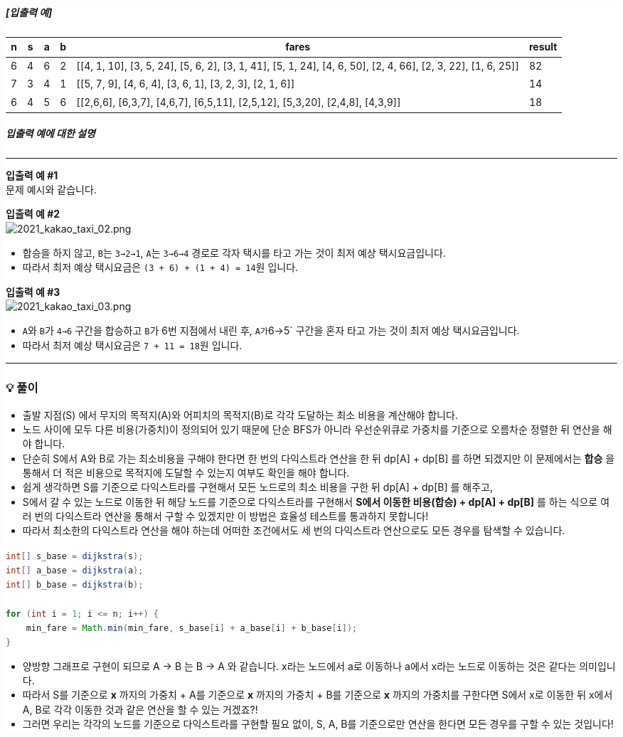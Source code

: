 ##### **[입출력 예]**

|n|s|a|b|fares|result|
|---|---|---|---|---|---|
|6|4|6|2|[[4, 1, 10], [3, 5, 24], [5, 6, 2], [3, 1, 41], [5, 1, 24], [4, 6, 50], [2, 4, 66], [2, 3, 22], [1, 6, 25]]|82|
|7|3|4|1|[[5, 7, 9], [4, 6, 4], [3, 6, 1], [3, 2, 3], [2, 1, 6]]|14|
|6|4|5|6|[[2,6,6], [6,3,7], [4,6,7], [6,5,11], [2,5,12], [5,3,20], [2,4,8], [4,3,9]]|18|

##### **입출력 예에 대한 설명**

---

**입출력 예 #1**  
문제 예시와 같습니다.

**입출력 예 #2**  
![2021_kakao_taxi_02.png](https://grepp-programmers.s3.ap-northeast-2.amazonaws.com/files/production/934fcb5a-f844-4b02-b7fa-46198123be05/2021_kakao_taxi_02.png)

- 합승을 하지 않고, `B`는 `3→2→1`, `A`는 `3→6→4` 경로로 각자 택시를 타고 가는 것이 최저 예상 택시요금입니다.
- 따라서 최저 예상 택시요금은 `(3 + 6) + (1 + 4) = 14`원 입니다.

**입출력 예 #3**  
![2021_kakao_taxi_03.png](https://grepp-programmers.s3.ap-northeast-2.amazonaws.com/files/production/179cc8ad-73d2-46c9-95e9-2363f3cb345d/2021_kakao_taxi_03.png)

- `A`와 `B`가 `4→6` 구간을 합승하고 `B`가 6번 지점에서 내린 후, `A가`6→5` 구간을 혼자 타고 가는 것이 최저 예상 택시요금입니다.
- 따라서 최저 예상 택시요금은 `7 + 11 = 18`원 입니다.

---

### 💡 풀이

- 출발 지점(S) 에서 무지의 목적지(A)와 어피치의 목적지(B)로 각각 도달하는 최소 비용을 계산해야 합니다.
- 노드 사이에 모두 다른 비용(가중치)이 정의되어 있기 때문에 단순 BFS가 아니라 우선순위큐로 가중치를 기준으로 오름차순 정렬한 뒤 연산을 해야 합니다.
- 단순히 S에서 A와 B로 가는 최소비용을 구해야 한다면 한 번의 다익스트라 연산을 한 뒤 dp[A] + dp[B] 를 하면 되겠지만 이 문제에서는 **합승** 을 통해서 더 적은 비용으로 목적지에 도달할 수 있는지 여부도 확인을 해야 합니다.
- 쉽게 생각하면 S를 기준으로 다익스트라를 구현해서 모든 노드로의 최소 비용을 구한 뒤 dp[A] + dp[B] 를 해주고,
- S에서 갈 수 있는 노드로 이동한 뒤 해당 노드를 기준으로 다익스트라를 구현해서 **S에서 이동한 비용(합승) + dp[A] + dp[B]** 를 하는 식으로 여러 번의 다익스트라 연산을 통해서 구할 수 있겠지만 이 방법은 효율성 테스트를 통과하지 못합니다!
- 따라서 최소한의 다익스트라 연산을 해야 하는데 어떠한 조건에서도 세 번의 다익스트라 연산으로도 모든 경우를 탐색할 수 있습니다.

```java
int[] s_base = dijkstra(s);
int[] a_base = dijkstra(a);
int[] b_base = dijkstra(b);

for (int i = 1; i <= n; i++) {
	min_fare = Math.min(min_fare, s_base[i] + a_base[i] + b_base[i]);
}
```

- 양방향 그래프로 구현이 되므로 A -> B 는 B -> A 와 같습니다. x라는 노드에서 a로 이동하나 a에서 x라는 노드로 이동하는 것은 같다는 의미입니다.
- 따라서 S를 기준으로 **x** 까지의 가중치 + A를 기준으로 **x** 까지의 가중치 + B를 기준으로 **x** 까지의 가중치를 구한다면 S에서 x로 이동한 뒤 x에서 A, B로 각각 이동한 것과 같은 연산을 할 수 있는 거겠죠?!
- 그러면 우리는 각각의 노드를 기준으로 다익스트라를 구현할 필요 없이, S, A, B를 기준으로만 연산을 한다면 모든 경우를 구할 수 있는 것입니다!
